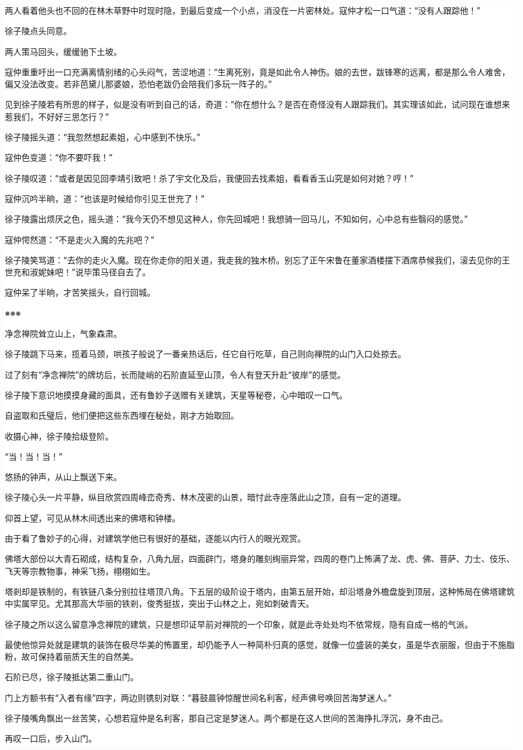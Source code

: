 两人看着他头也不回的在林木草野中时现时隐，到最后变成一个小点，消没在一片密林处。寇仲才松一口气道：“没有人跟踪他！”

徐子陵点头同意。

两人策马回头，缓缓驰下土坡。

寇仲重重吁出一口充满离情别绪的心头闷气，苦涩地道：“生离死别，竟是如此令人神伤。娘的去世，跋锋寒的远离，都是那么令人难舍，偏又没法改变。若非芭黛儿那婆娘，恐怕老跋仍会陪我们多玩一阵子的。”

见到徐子陵若有所思的样子，似是没有听到自己的话，奇道：“你在想什么？是否在奇怪没有人跟踪我们。其实理该如此，试问现在谁想来惹我们，不好好三思怎行？”

徐子陵摇头道：“我忽然想起素姐，心中感到不快乐。”

寇仲色变道：“你不要吓我！”

徐子陵叹道：“或者是因见回李靖引致吧！杀了宇文化及后，我便回去找素姐，看看香玉山究是如何对她？哼！”

寇仲沉吟半晌，道：“也该是时候给你引见王世充了！”

徐子陵露出烦厌之色，摇头道：“我今天仍不想见这种人，你先回城吧！我想骑一回马儿，不知如何，心中总有些翳闷的感觉。”

寇仲愕然道：“不是走火入魔的先兆吧？”

徐子陵笑骂道：“去你的走火入魔。现在你走你的阳关道，我走我的独木桥。别忘了正午宋鲁在董家酒楼摆下酒席恭候我们，滚去见你的王世充和淑妮妹吧！”说毕策马径自去了。

寇仲呆了半晌，才苦笑摇头，自行回城。

※※※

净念禅院耸立山上，气象森肃。

徐子陵跳下马来，揽着马颈，哄孩子般说了一番亲热话后，任它自行吃草，自己则向禅院的山门入口处掠去。

过了刻有“净念禅院”的牌坊后，长而陡峭的石阶直延至山顶，令人有登天升赴“彼岸”的感觉。

徐子陵下意识地摸摸身藏的面具，还有鲁妙子送赠有关建筑，天星等秘卷，心中暗叹一口气。

自盗取和氏璧后，他们便把这些东西埋在秘处，刚才方始取回。

收摄心神，徐子陵拾级登阶。

“当！当！当！”

悠扬的钟声，从山上飘送下来。

徐子陵心头一片平静，纵目欣赏四周峰峦奇秀、林木茂密的山景，暗忖此寺座落此山之顶，自有一定的道理。

仰首上望，可见从林木间透出来的佛塔和钟楼。

由于看了鲁妙子的心得，对建筑学他已有很好的基础，逐能以内行人的眼光观赏。

佛塔大部份以大青石砌成，结构复杂，八角九层，四面辟门，塔身的雕刻绚丽异常，四周的卷门上怖满了龙、虎、佛、菩萨、力士、伎乐、飞天等宗教物事，神采飞扬，栩栩如生。

塔剎却是铁制的，有铁链八条分别拉往塔顶八角。下五层的级阶设于塔内，由第五层开始，却沿塔身外檐盘旋到顶层，这种怖局在佛塔建筑中实属罕见。尤其那高大华丽的铁剎，俊秀挺拔，突出于山林之上，宛如刺破青天。

徐子陵之所以这么留意净念禅院的建筑，只是想印证早前对禅院的一个印象，就是此寺处处均不依常规，隐有自成一格的气派。

最使他惊异处就是建筑的装饰在极尽华美的怖置里，却仍能予人一种简朴归真的感觉，就像一位盛装的美女，虽是华衣丽服，但由于不施脂粉，故可保持着丽质天生的自然美。

石阶已尽，徐子陵抵达第二重山门。

门上方额书有“入者有缘”四字，两边则镌刻对联：“暮鼓晨钟惊醒世间名利客，经声佛号唤回苦海梦迷人。”

徐子陵嘴角飘出一丝苦笑，心想若寇仲是名利客，那自己定是梦迷人。两个都是在这人世间的苦海挣扎浮沉，身不由己。

再叹一口后，步入山门。

